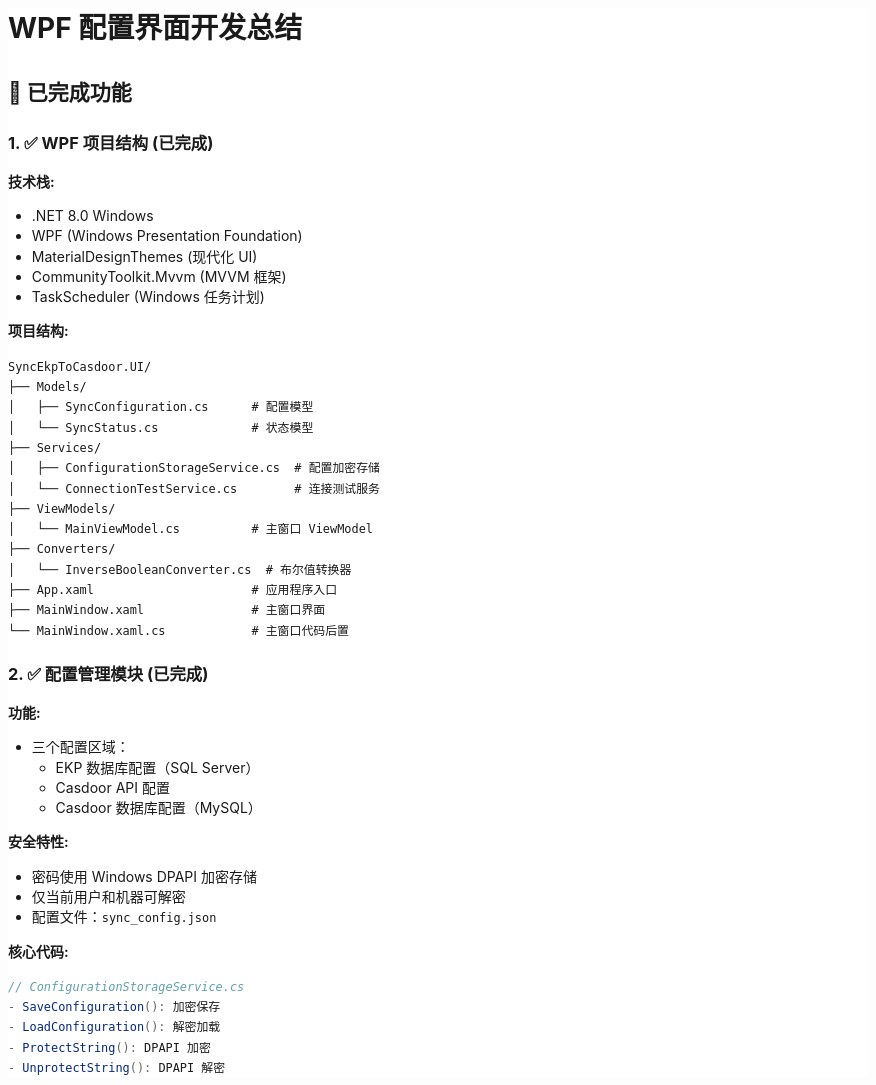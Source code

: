 # WPF 配置界面开发总结

## 🎉 已完成功能

### 1. ✅ WPF 项目结构 (已完成)

**技术栈:**
- .NET 8.0 Windows
- WPF (Windows Presentation Foundation)
- MaterialDesignThemes (现代化 UI)
- CommunityToolkit.Mvvm (MVVM 框架)
- TaskScheduler (Windows 任务计划)

**项目结构:**
```
SyncEkpToCasdoor.UI/
├── Models/
│   ├── SyncConfiguration.cs      # 配置模型
│   └── SyncStatus.cs             # 状态模型
├── Services/
│   ├── ConfigurationStorageService.cs  # 配置加密存储
│   └── ConnectionTestService.cs        # 连接测试服务
├── ViewModels/
│   └── MainViewModel.cs          # 主窗口 ViewModel
├── Converters/
│   └── InverseBooleanConverter.cs  # 布尔值转换器
├── App.xaml                      # 应用程序入口
├── MainWindow.xaml               # 主窗口界面
└── MainWindow.xaml.cs            # 主窗口代码后置
```

### 2. ✅ 配置管理模块 (已完成)

**功能:**
- 三个配置区域：
  - EKP 数据库配置（SQL Server）
  - Casdoor API 配置
  - Casdoor 数据库配置（MySQL）
  
**安全特性:**
- 密码使用 Windows DPAPI 加密存储
- 仅当前用户和机器可解密
- 配置文件：`sync_config.json`

**核心代码:**
```csharp
// ConfigurationStorageService.cs
- SaveConfiguration(): 加密保存
- LoadConfiguration(): 解密加载
- ProtectString(): DPAPI 加密
- UnprotectString(): DPAPI 解密
```
